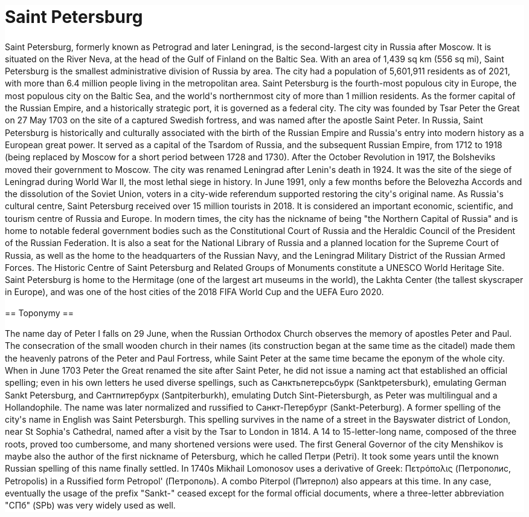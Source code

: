# Saint Petersburg

Saint Petersburg, formerly known as Petrograd and later Leningrad, is the second-largest city in Russia after Moscow. It is situated on the River Neva, at the head of the Gulf of Finland on the Baltic Sea. With an area of 
1,439 sq km (556 sq mi), Saint Petersburg is the smallest administrative division of Russia by area. The city had a population of 5,601,911 residents as of 2021, with more than 6.4 million people living in the metropolitan area. Saint Petersburg is the fourth-most populous city in Europe, the most populous city on the Baltic Sea, and the world's northernmost city of more than 1 million residents. As the former capital of the Russian Empire, and a historically strategic port, it is governed as a federal city.
The city was founded by Tsar Peter the Great on 27 May 1703 on the site of a captured Swedish fortress, and was named after the apostle Saint Peter. In Russia, Saint Petersburg is historically and culturally associated with the birth of the Russian Empire and Russia's entry into modern history as a European great power. It served as a capital of the Tsardom of Russia, and the subsequent Russian Empire, from 1712 to 1918 (being replaced by Moscow for a short period between 1728 and 1730). After the October Revolution in 1917, the Bolsheviks moved their government to Moscow. The city was renamed Leningrad after Lenin's death in 1924. It was the site of the siege of Leningrad during World War II, the most lethal siege in history. In June 1991, only a few months before the Belovezha Accords and the dissolution of the Soviet Union, voters in a city-wide referendum supported restoring the city's original name.
As Russia's cultural centre, Saint Petersburg received over 15 million tourists in 2018. It is considered an important economic, scientific, and tourism centre of Russia and Europe. In modern times, the city has the nickname of being "the Northern Capital of Russia" and is home to notable federal government bodies such as the Constitutional Court of Russia and the Heraldic Council of the President of the Russian Federation. It is also a seat for the National Library of Russia and a planned location for the Supreme Court of Russia, as well as the home to the headquarters of the Russian Navy, and the Leningrad Military District of the Russian Armed Forces. The Historic Centre of Saint Petersburg and Related Groups of Monuments constitute a UNESCO World Heritage Site. Saint Petersburg is home to the Hermitage (one of the largest art museums in the world), the Lakhta Center (the tallest skyscraper in Europe), and was one of the host cities of the 2018 FIFA World Cup and the UEFA Euro 2020.


== Toponymy ==

The name day of Peter I falls on 29 June, when the Russian Orthodox Church observes the memory of apostles Peter and Paul. The consecration of the small wooden church in their names (its construction began at the same time as the citadel) made them the heavenly patrons of the Peter and Paul Fortress, while Saint Peter at the same time became the eponym of the whole city. When in June 1703 Peter the Great renamed the site after Saint Peter, he did not issue a naming act that established an official spelling; even in his own letters he used diverse spellings, such as Санктьпетерсьбурк (Sanktpetersburk), emulating German Sankt Petersburg, and Сантпитербурх (Santpiterburkh), emulating Dutch Sint-Pietersburgh, as Peter was multilingual and a Hollandophile. The name was later normalized and russified to Санкт-Петербург (Sankt-Peterburg).
A former spelling of the city's name in English was Saint Petersburgh. This spelling survives in the name of a street in the Bayswater district of London, near St Sophia's Cathedral, named after a visit by the Tsar to London in 1814.
A 14 to 15-letter-long name, composed of the three roots, proved too cumbersome, and many shortened versions were used. The first General Governor of the city Menshikov is maybe also the author of the first nickname of Petersburg, which he called Петри (Petri). It took some years until the known Russian spelling of this name finally settled. In 1740s Mikhail Lomonosov uses a derivative of Greek: Πετρόπολις (Петрополис, Petropolis) in a Russified form Petropol' (Петрополь). A combo Piterpol (Питерпол) also appears at this time. In any case, eventually the usage of the prefix "Sankt-" ceased except for the formal official documents, where a three-letter abbreviation "СПб" (SPb) was very widely used as well.
